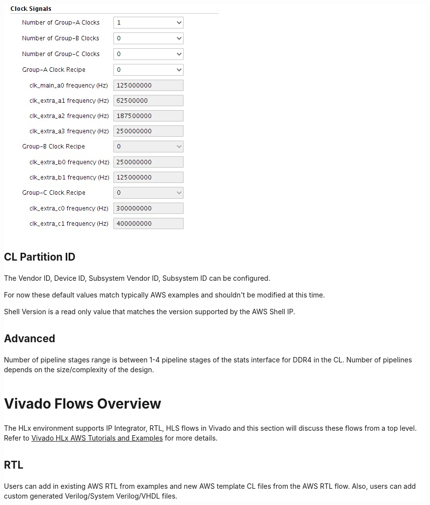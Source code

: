 ![Diagram](./images/hlx/aws_ip_clock.jpg)

## CL Partition ID

The Vendor ID, Device ID, Subsystem Vendor ID, Subsystem ID can be configured.

For now these default values match typically AWS examples and shouldn't be modified at this time.

Shell Version is a read only value that matches the version supported by the AWS Shell IP.

## Advanced
Number of pipeline stages range is between 1-4 pipeline stages of the stats interface for DDR4 in the CL. Number of pipelines depends on the size/complexity of the design.


<a name="projover"></a>
# Vivado Flows Overview

The HLx environment supports IP Integrator, RTL, HLS flows in Vivado and this section will discuss these
flows from a top level. Refer to [Vivado HLx AWS Tutorials and Examples](./AWS_Tutorials_Examples.md) for more details.


## RTL

Users can add in existing AWS RTL from examples and new AWS template CL files from the AWS RTL flow. Also, users can
add custom generated Verilog/System Verilog/VHDL files.
